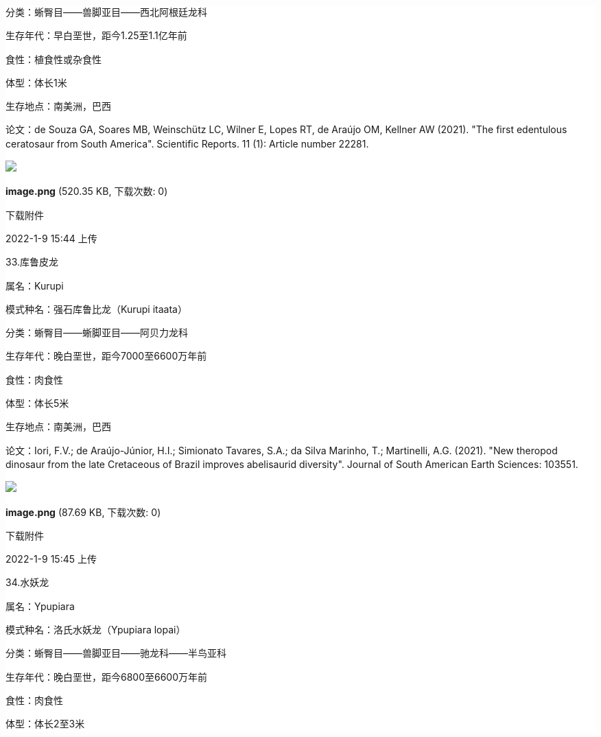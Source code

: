 分类：蜥臀目——兽脚亚目——西北阿根廷龙科

生存年代：早白垩世，距今1.25至1.1亿年前

食性：植食性或杂食性

体型：体长1米

生存地点：南美洲，巴西

论文：de Souza GA, Soares MB, Weinschütz LC, Wilner E, Lopes RT, de Araújo OM, Kellner AW (2021). "The first edentulous ceratosaur from South America". Scientific Reports. 11 (1): Article number 22281.

<img src="https://img.saraba1st.com/forum/202201/09/154437dgbyrd1ipox15yi0.png" referrerpolicy="no-referrer">

<strong>image.png</strong> (520.35 KB, 下载次数: 0)

下载附件

2022-1-9 15:44 上传

33.库鲁皮龙

属名：Kurupi

模式种名：强石库鲁比龙（Kurupi itaata）

分类：蜥臀目——蜥脚亚目——阿贝力龙科

生存年代：晚白垩世，距今7000至6600万年前

食性：肉食性

体型：体长5米

生存地点：南美洲，巴西

论文：Iori, F.V.; de Araújo-Júnior, H.I.; Simionato Tavares, S.A.; da Silva Marinho, T.; Martinelli, A.G. (2021). "New theropod dinosaur from the late Cretaceous of Brazil improves abelisaurid diversity". Journal of South American Earth Sciences: 103551.

<img src="https://img.saraba1st.com/forum/202201/09/154543zotmgm0knng0ntot.png" referrerpolicy="no-referrer">

<strong>image.png</strong> (87.69 KB, 下载次数: 0)

下载附件

2022-1-9 15:45 上传

34.水妖龙

属名：Ypupiara

模式种名：洛氏水妖龙（Ypupiara lopai）

分类：蜥臀目——兽脚亚目——驰龙科——半鸟亚科

生存年代：晚白垩世，距今6800至6600万年前

食性：肉食性

体型：体长2至3米
